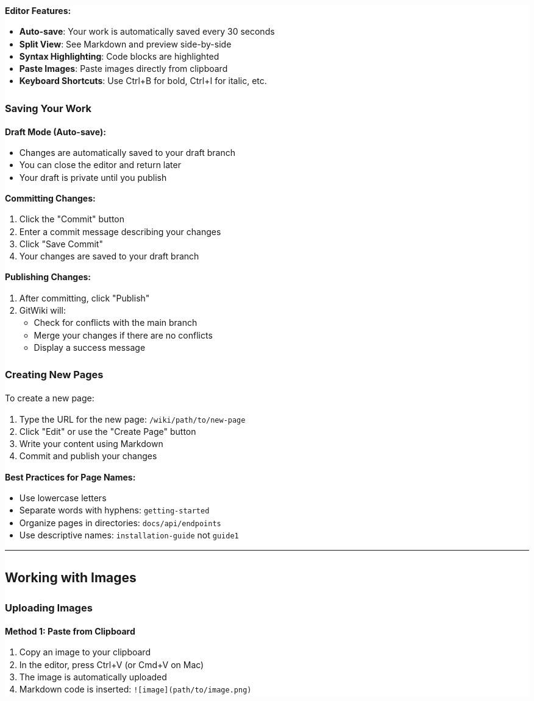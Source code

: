 **Editor Features:**
- **Auto-save**: Your work is automatically saved every 30 seconds
- **Split View**: See Markdown and preview side-by-side
- **Syntax Highlighting**: Code blocks are highlighted
- **Paste Images**: Paste images directly from clipboard
- **Keyboard Shortcuts**: Use Ctrl+B for bold, Ctrl+I for italic, etc.

### Saving Your Work

**Draft Mode (Auto-save):**
- Changes are automatically saved to your draft branch
- You can close the editor and return later
- Your draft is private until you publish

**Committing Changes:**
1. Click the "Commit" button
2. Enter a commit message describing your changes
3. Click "Save Commit"
4. Your changes are saved to your draft branch

**Publishing Changes:**
1. After committing, click "Publish"
2. GitWiki will:
   - Check for conflicts with the main branch
   - Merge your changes if there are no conflicts
   - Display a success message

### Creating New Pages

To create a new page:

1. Type the URL for the new page: `/wiki/path/to/new-page`
2. Click "Edit" or use the "Create Page" button
3. Write your content using Markdown
4. Commit and publish your changes

**Best Practices for Page Names:**
- Use lowercase letters
- Separate words with hyphens: `getting-started`
- Organize pages in directories: `docs/api/endpoints`
- Use descriptive names: `installation-guide` not `guide1`

---

## Working with Images

### Uploading Images

**Method 1: Paste from Clipboard**
1. Copy an image to your clipboard
2. In the editor, press Ctrl+V (or Cmd+V on Mac)
3. The image is automatically uploaded
4. Markdown code is inserted: `![image](path/to/image.png)`
